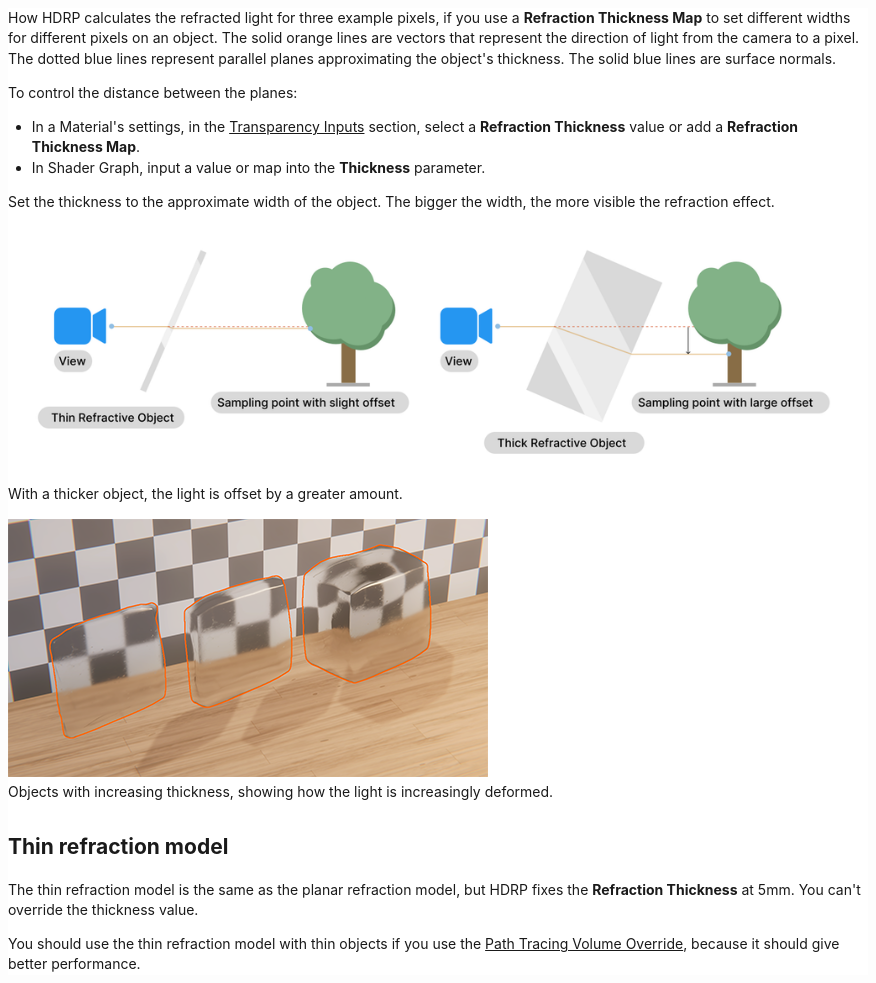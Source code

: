 How HDRP calculates the refracted light for three example pixels, if you use a **Refraction Thickness Map** to set different widths for different pixels on an object. The solid orange lines are vectors that represent the direction of light from the camera to a pixel. The dotted blue lines represent parallel planes approximating the object's thickness. The solid blue lines are surface normals.

To control the distance between the planes:

- In a Material's settings, in the [Transparency Inputs](Surface-Type.md#transparency-inputs) section, select a **Refraction Thickness** value or add a **Refraction Thickness Map**.
- In Shader Graph, input a value or map into the **Thickness** parameter.

Set the thickness to the approximate width of the object. The bigger the width, the more visible the refraction effect.

![](Images/refraction-thickness-diagram.svg)<br/>
With a thicker object, the light is offset by a greater amount.

![](Images/refraction-thickness.png)<br/>
Objects with increasing thickness, showing how the light is increasingly deformed.

## Thin refraction model

The thin refraction model is the same as the planar refraction model, but HDRP fixes the **Refraction Thickness** at 5mm. You can't override the thickness value.

You should use the thin refraction model with thin objects if you use the [Path Tracing Volume Override](Ray-Tracing-Path-Tracing.md), because it should give better performance.
